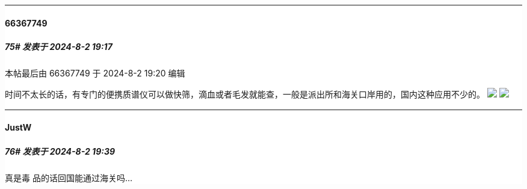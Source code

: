 
*****

####  66367749  
##### 75#       发表于 2024-8-2 19:17

 本帖最后由 66367749 于 2024-8-2 19:20 编辑 

时间不太长的话，有专门的便携质谱仪可以做快筛，滴血或者毛发就能查，一般是派出所和海关口岸用的，国内这种应用不少的。
<img src="https://p.sda1.dev/18/5b3a6ec1d3ecdbf5b99cef889a32badc/image.jpg" referrerpolicy="no-referrer">
<img src="https://p.sda1.dev/18/2c0b706576926eb42cfa4adf4168a814/image.jpg" referrerpolicy="no-referrer">


*****

####  JustW  
##### 76#       发表于 2024-8-2 19:39

真是毒 品的话回国能通过海关吗…

